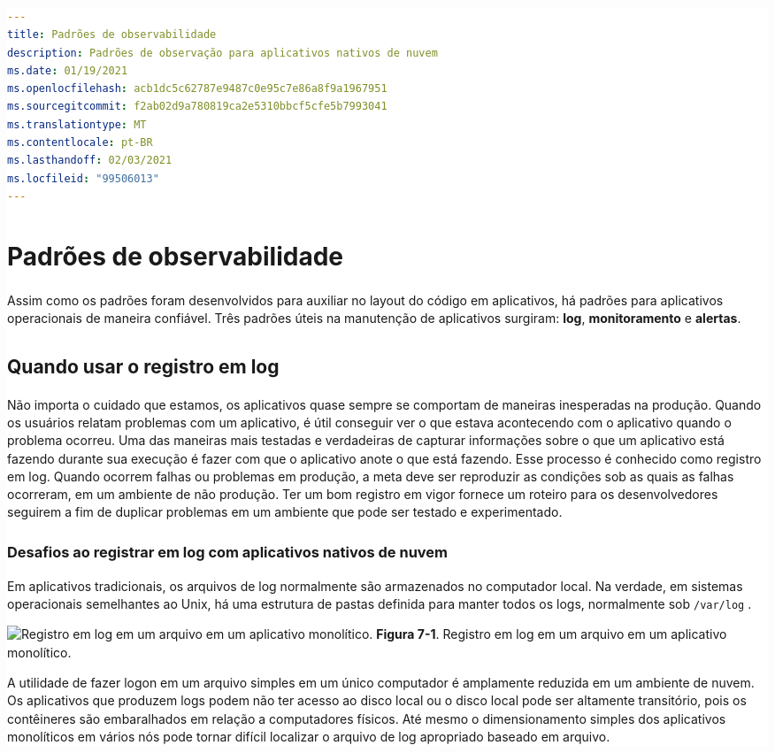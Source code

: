```yaml
---
title: Padrões de observabilidade
description: Padrões de observação para aplicativos nativos de nuvem
ms.date: 01/19/2021
ms.openlocfilehash: acb1dc5c62787e9487c0e95c7e86a8f9a1967951
ms.sourcegitcommit: f2ab02d9a780819ca2e5310bbcf5cfe5b7993041
ms.translationtype: MT
ms.contentlocale: pt-BR
ms.lasthandoff: 02/03/2021
ms.locfileid: "99506013"
---
```

# <a name="observability-patterns"></a>Padrões de observabilidade

Assim como os padrões foram desenvolvidos para auxiliar no layout do código em aplicativos, há padrões para aplicativos operacionais de maneira confiável. Três padrões úteis na manutenção de aplicativos surgiram: **log**, **monitoramento** e **alertas**.

## <a name="when-to-use-logging"></a>Quando usar o registro em log

Não importa o cuidado que estamos, os aplicativos quase sempre se comportam de maneiras inesperadas na produção. Quando os usuários relatam problemas com um aplicativo, é útil conseguir ver o que estava acontecendo com o aplicativo quando o problema ocorreu. Uma das maneiras mais testadas e verdadeiras de capturar informações sobre o que um aplicativo está fazendo durante sua execução é fazer com que o aplicativo anote o que está fazendo. Esse processo é conhecido como registro em log. Quando ocorrem falhas ou problemas em produção, a meta deve ser reproduzir as condições sob as quais as falhas ocorreram, em um ambiente de não produção. Ter um bom registro em vigor fornece um roteiro para os desenvolvedores seguirem a fim de duplicar problemas em um ambiente que pode ser testado e experimentado.

### <a name="challenges-when-logging-with-cloud-native-applications"></a>Desafios ao registrar em log com aplicativos nativos de nuvem

Em aplicativos tradicionais, os arquivos de log normalmente são armazenados no computador local. Na verdade, em sistemas operacionais semelhantes ao Unix, há uma estrutura de pastas definida para manter todos os logs, normalmente sob `/var/log` .

![Registro em log em um arquivo em um aplicativo monolítico. ](./media/single-monolith-logging.png)
 **Figura 7-1**. Registro em log em um arquivo em um aplicativo monolítico.

A utilidade de fazer logon em um arquivo simples em um único computador é amplamente reduzida em um ambiente de nuvem. Os aplicativos que produzem logs podem não ter acesso ao disco local ou o disco local pode ser altamente transitório, pois os contêineres são embaralhados em relação a computadores físicos. Até mesmo o dimensionamento simples dos aplicativos monolíticos em vários nós pode tornar difícil localizar o arquivo de log apropriado baseado em arquivo.
